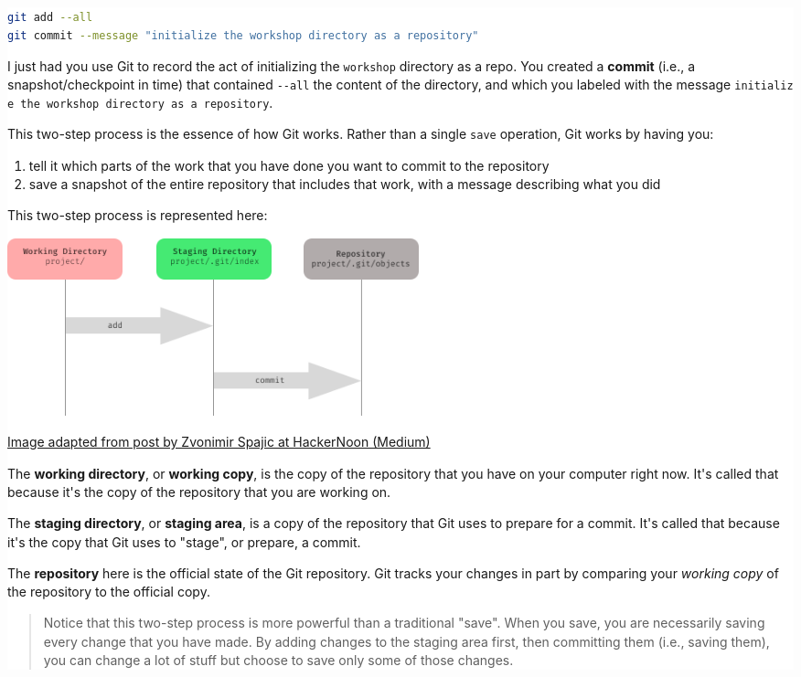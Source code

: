 ```bash
git add --all
git commit --message "initialize the workshop directory as a repository"
```

I just had you use Git to record the act of initializing the `workshop` directory as a repo. You created a **commit** (i.e., a snapshot/checkpoint in time) that contained `--all` the content of the directory, and which you labeled with the message `initialize the workshop directory as a repository`.

This two-step process is the essence of how Git works. Rather than a single `save` operation, Git works by having you:
1. tell it which parts of the work that you have done you want to commit to the repository
2. save a snapshot of the entire repository that includes that work, with a message describing what you did

This two-step process is represented here:

<img src="/images/local_git.png" width="450">

[Image adapted from post by Zvonimir Spajic at HackerNoon (Medium)](https://medium.com/hackernoon/understanding-git-index-4821a0765cf)

The **working directory**, or **working copy**, is the copy of the repository that you have on your computer right now. It's called that because it's the copy of the repository that you are working on.

The **staging directory**, or **staging area**, is a copy of the repository that Git uses to prepare for a commit. It's called that because it's the copy that Git uses to "stage", or prepare, a commit.

The **repository** here is the official state of the Git repository. Git tracks your changes in part by comparing your *working copy* of the repository to the official copy.

>Notice that this two-step process is more powerful than a traditional "save". When you save, you are necessarily saving every change that you have made. By adding changes to the staging area first, then committing them (i.e., saving them), you can change a lot of stuff but choose to save only some of those changes.

